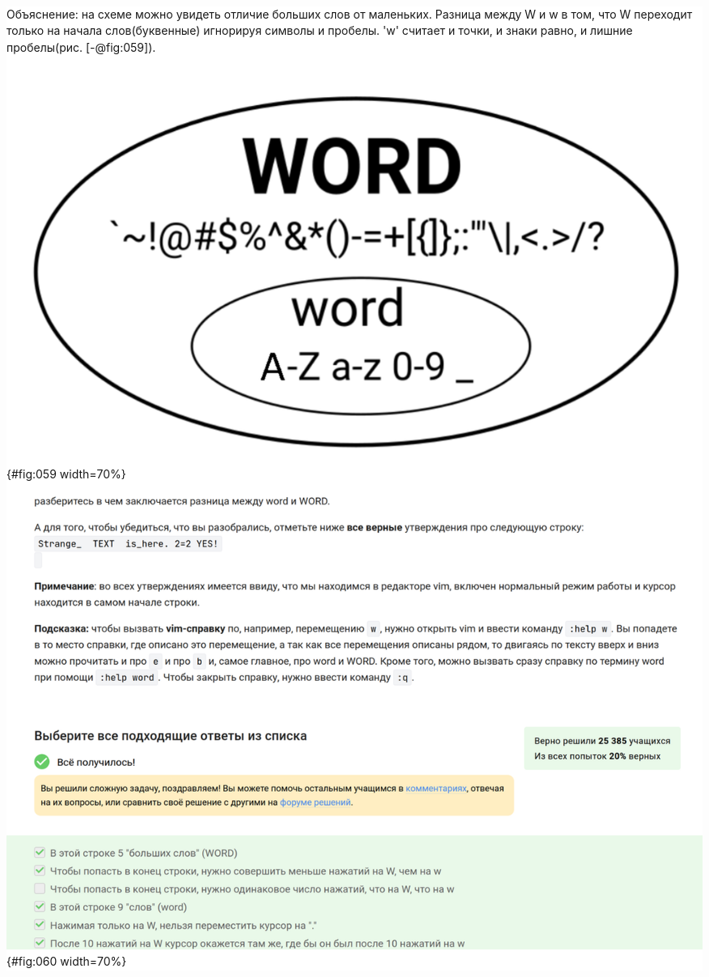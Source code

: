 Объяснение:  на схеме можно увидеть отличие больших слов от маленьких.  Разница между W и w в том, что W переходит только на начала слов(буквенные) игнорируя символы и пробелы. 'w' считает и точки, и знаки равно, и лишние пробелы(рис. [-@fig:059]).

![Объяснение](image/stepik3/3.2_0.png){#fig:059 width=70%}

![Задание](image/stepik3/3.2.png){#fig:060 width=70%}
